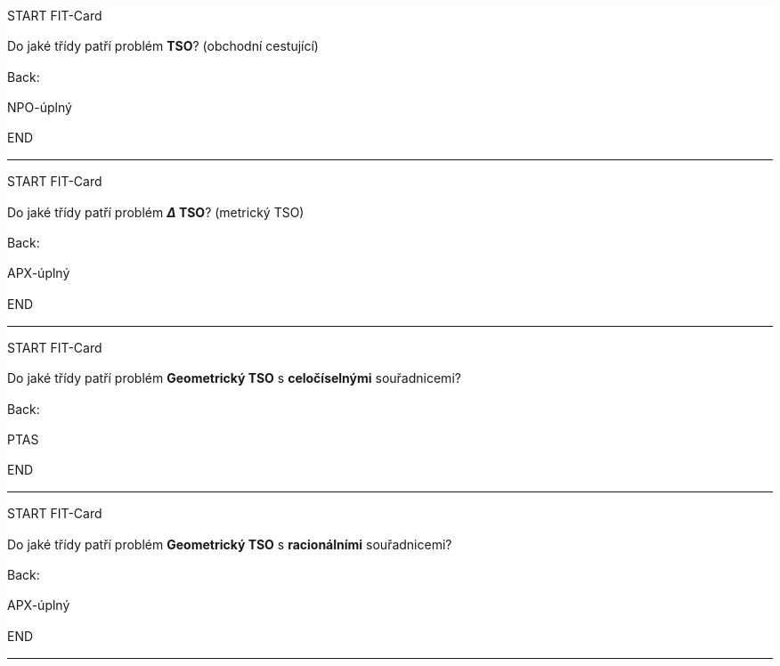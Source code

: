 
START
FIT-Card

Do jaké třídy patří problém **TSO**? (obchodní cestující)

Back:

NPO-úplný

END

---
START
FIT-Card

Do jaké třídy patří problém **$\Delta$ TSO**? (metrický TSO)

Back:

APX-úplný

END

---

START
FIT-Card

Do jaké třídy patří problém **Geometrický TSO** s **celočíselnými** souřadnicemi?

Back:

PTAS

END

---

START
FIT-Card

Do jaké třídy patří problém **Geometrický TSO** s **racionálními** souřadnicemi?

Back:

APX-úplný

END

---


